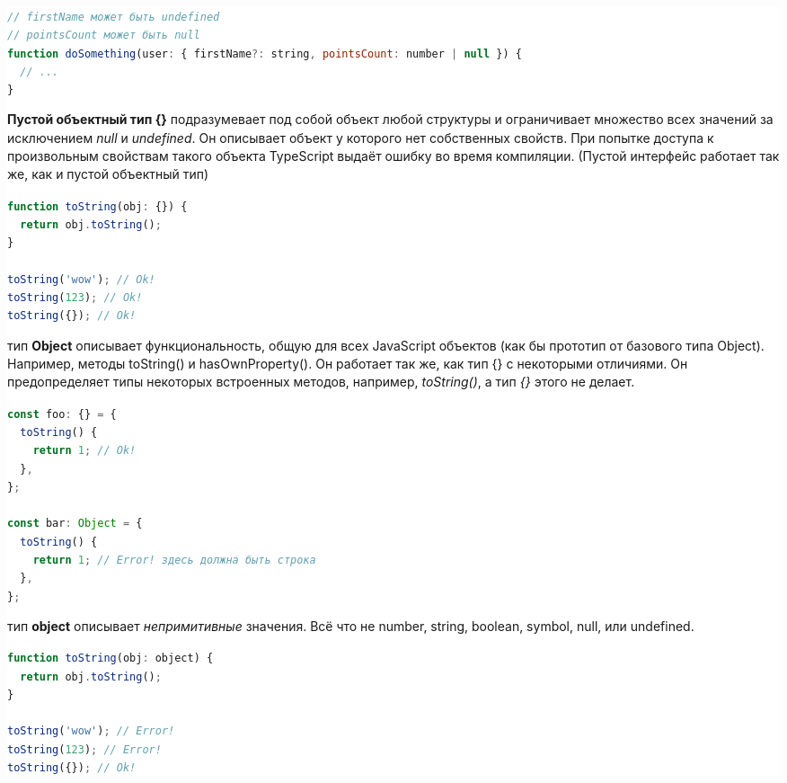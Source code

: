 ```js
// firstName может быть undefined
// pointsCount может быть null
function doSomething(user: { firstName?: string, pointsCount: number | null }) {
  // ...
}
```

**Пустой объектный тип {}** подразумевает под собой объект любой структуры и ограничивает множество всех значений за исключением _null_ и _undefined_.
Он описывает объект у которого нет собственных свойств. При попытке доступа к произвольным свойствам такого объекта TypeScript выдаёт ошибку во время компиляции.
(Пустой интерфейс работает так же, как и пустой объектный тип)

```js
function toString(obj: {}) {
  return obj.toString();
}

toString('wow'); // Ok!
toString(123); // Ok!
toString({}); // Ok!
```

тип **Object** описывает функциональность, общую для всех JavaScript объектов (как бы прототип от базового типа Object). Например, методы toString() и hasOwnProperty(). Он работает так же, как тип {} с некоторыми отличиями. Он предопределяет типы некоторых встроенных методов, например, _toString()_, а тип _{}_ этого не делает.

```js
const foo: {} = {
  toString() {
    return 1; // Ok!
  },
};

const bar: Object = {
  toString() {
    return 1; // Error! здесь должна быть строка
  },
};
```

тип **object** описывает _непримитивные_ значения. Всё что не number, string, boolean, symbol, null, или undefined.

```js
function toString(obj: object) {
  return obj.toString();
}

toString('wow'); // Error!
toString(123); // Error!
toString({}); // Ok!
```
